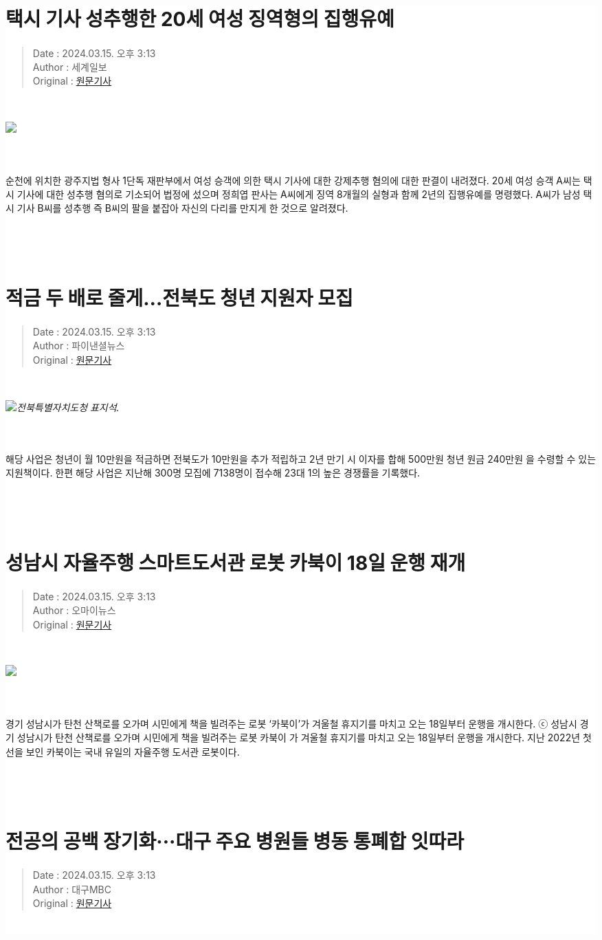   
# 택시 기사 성추행한 20세 여성 징역형의 집행유예  
  
> Date : 2024.03.15. 오후 3:13  
> Author : 세계일보  
> Original : [원문기사](https://n.news.naver.com/mnews/article/022/0003914432?sid=102)  
<br/>  
  
<img src="https://imgnews.pstatic.net/image/022/2024/03/15/20240315510509_20240315151304598.png?type=w647" id="img1"></img>  
<br/><br/>  
  
순천에 위치한 광주지법 형사 1단독 재판부에서 여성 승객에 의한 택시 기사에 대한 강제추행 혐의에 대한 판결이 내려졌다.
20세 여성 승객 A씨는 택시 기사에 대한 성추행 혐의로 기소되어 법정에 섰으며 정희엽 판사는 A씨에게 징역 8개월의 실형과 함께 2년의 집행유예를 명령했다.
A씨가 남성 택시 기사 B씨를 성추행 즉 B씨의 팔을 붙잡아 자신의 다리를 만지게 한 것으로 알려졌다.  
<br/><br/><br/>  

  
# 적금 두 배로 줄게…전북도 청년 지원자 모집  
  
> Date : 2024.03.15. 오후 3:13  
> Author : 파이낸셜뉴스  
> Original : [원문기사](https://n.news.naver.com/mnews/article/014/0005156875?sid=102)  
<br/>  
  
<img src="https://imgnews.pstatic.net/image/014/2024/03/15/0005156875_001_20240315151301668.JPG?type=w647" id="img1"></img><em class="img_desc">전북특별자치도청 표지석.</em>  
<br/><br/>  
  
해당 사업은 청년이 월 10만원을 적금하면 전북도가 10만원을 추가 적립하고 2년 만기 시 이자를 합해 500만원 청년 원금 240만원 을 수령할 수 있는 지원책이다.
한편 해당 사업은 지난해 300명 모집에 7138명이 접수해 23대 1의 높은 경쟁률을 기록했다.  
<br/><br/><br/>  

  
# 성남시 자율주행 스마트도서관 로봇 카북이 18일 운행 재개  
  
> Date : 2024.03.15. 오후 3:13  
> Author : 오마이뉴스  
> Original : [원문기사](https://n.news.naver.com/mnews/article/047/0002425955?sid=102)  
<br/>  
  
<img src="https://imgnews.pstatic.net/image/047/2024/03/15/0002425955_001_20240315151301093.jpg?type=w647" id="img1"></img>  
<br/><br/>  
  
경기 성남시가 탄천 산책로를 오가며 시민에게 책을 빌려주는 로봇 ‘카북이’가 겨울철 휴지기를 마치고 오는 18일부터 운행을 개시한다.
ⓒ 성남시 경기 성남시가 탄천 산책로를 오가며 시민에게 책을 빌려주는 로봇 카북이 가 겨울철 휴지기를 마치고 오는 18일부터 운행을 개시한다.
지난 2022년 첫선을 보인 카북이는 국내 유일의 자율주행 도서관 로봇이다.  
<br/><br/><br/>  

  
# 전공의 공백 장기화···대구 주요 병원들 병동 통폐합 잇따라  
  
> Date : 2024.03.15. 오후 3:13  
> Author : 대구MBC  
> Original : [원문기사](https://n.news.naver.com/mnews/article/657/0000023927?sid=102)  
<br/>  
  